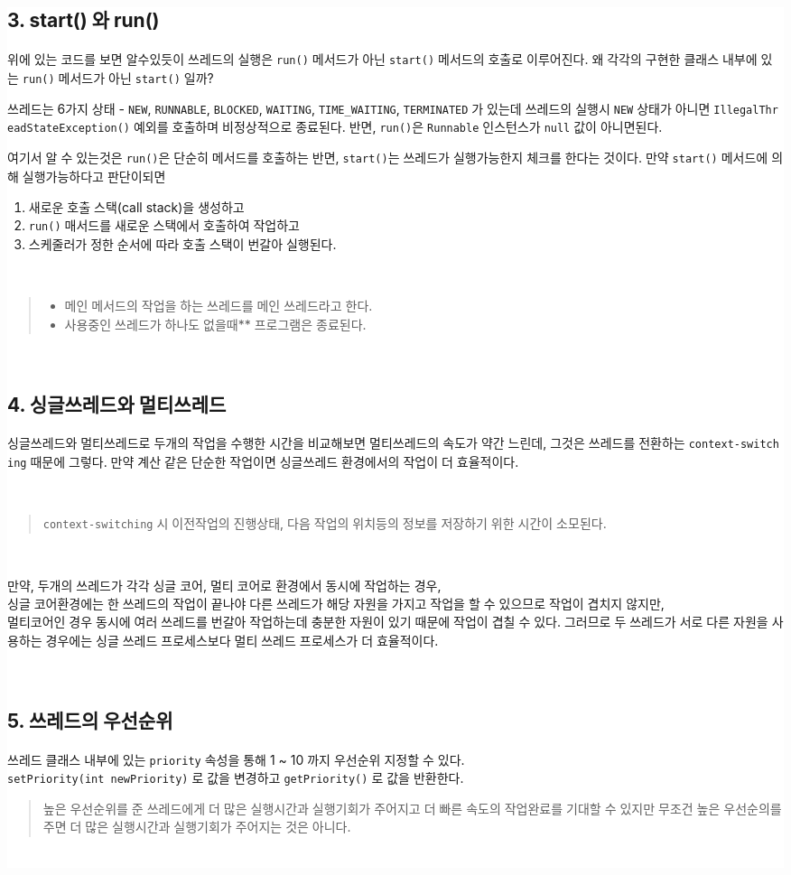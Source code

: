 
## 3. start() 와 run()
위에 있는 코드를 보면 알수있듯이 쓰레드의 실행은 `run()` 메서드가 아닌  `start()` 메서드의 호출로 이루어진다. 
왜 각각의 구현한 클래스 내부에 있는 `run()` 메서드가 아닌  `start()` 일까? 

쓰레드는 6가지 상태 - `NEW`, `RUNNABLE`, `BLOCKED`, `WAITING`, `TIME_WAITING`, `TERMINATED` 가 있는데 
쓰레드의 실행시 `NEW` 상태가 아니면 `IllegalThreadStateException()` 예외를 호출하며 비정상적으로 종료된다. 
반면, `run()`은 `Runnable` 
인스턴스가 `null` 값이 
아니면된다.

여기서 알 수 있는것은 `run()`은 단순히 메서드를 호출하는 반면, `start()`는 쓰레드가 실행가능한지 체크를 한다는 것이다. 
만약 `start()` 메서드에
의해 실행가능하다고 판단이되면 

1. 새로운 호출 스택(call stack)을 생성하고
2. `run()` 매서드를 새로운 스택에서 호출하여 작업하고 
3. 스케줄러가 정한 순서에 따라 호출 스택이 번갈아 실행된다.

<br>


> - 메인 메서드의 작업을 하는 쓰레드를 메인 쓰레드라고 한다.
> - 사용중인 쓰레드가 하나도 없을때** 프로그램은 종료된다.
> 

<br>

## 4. 싱글쓰레드와 멀티쓰레드

싱글쓰레드와 멀티쓰레드로 두개의 작업을 수행한 시간을 비교해보면 멀티쓰레드의 속도가 약간 느린데, 그것은 쓰레드를 전환하는 
`context-switching` 때문에 그렇다. 만약 계산 같은 단순한 작업이면 싱글쓰레드 환경에서의 작업이 더 효율적이다.

<br>

> `context-switching` 시 이전작업의 진행상태, 다음 작업의 위치등의 정보를 저장하기 위한 시간이 소모된다.

<br>

만약, 두개의 쓰레드가 각각 싱글 코어, 멀티 코어로 환경에서 동시에 작업하는 경우,  
싱글 코어환경에는 한 쓰레드의 작업이 끝나야 다른 쓰레드가 해당 자원을 가지고 작업을 할 수 있으므로 작업이 겹치지 않지만,   
멀티코어인 경우 동시에 여러 쓰레드를 번갈아 작업하는데 충분한 자원이 있기 때문에 작업이 겹칠 수 있다.
그러므로 두 쓰레드가 서로 다른 자원을 사용하는 경우에는 싱글 쓰레드 프로세스보다 멀티 쓰레드 프로세스가 더 효율적이다.

<br>



## 5. 쓰레드의 우선순위
쓰레드 클래스 내부에 있는 `priority` 속성을 통해 1 ~ 10 까지 우선순위 지정할 수 있다.   
`setPriority(int newPriority)` 로 값을 변경하고 `getPriority()` 로 값을 반환한다.

> 높은 우선순위를 준 쓰레드에게 더 많은 실행시간과 실행기회가 주어지고 더 빠른 속도의 작업완료를 기대할 수 있지만 
> 무조건 높은 우선순의를 주면 더 많은 실행시간과 실행기회가 주어지는 것은 아니다.


<br>
